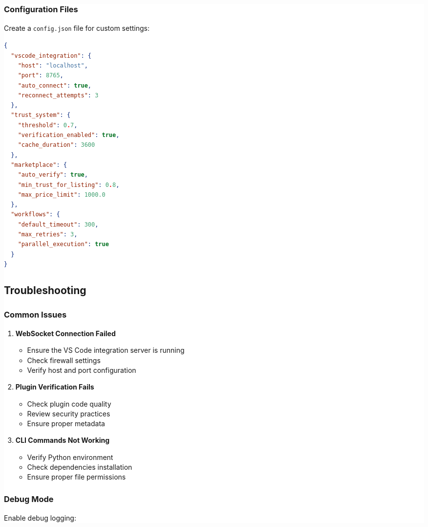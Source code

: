 ### Configuration Files

Create a `config.json` file for custom settings:

```json
{
  "vscode_integration": {
    "host": "localhost",
    "port": 8765,
    "auto_connect": true,
    "reconnect_attempts": 3
  },
  "trust_system": {
    "threshold": 0.7,
    "verification_enabled": true,
    "cache_duration": 3600
  },
  "marketplace": {
    "auto_verify": true,
    "min_trust_for_listing": 0.8,
    "max_price_limit": 1000.0
  },
  "workflows": {
    "default_timeout": 300,
    "max_retries": 3,
    "parallel_execution": true
  }
}
```

## Troubleshooting

### Common Issues

1. **WebSocket Connection Failed**
   - Ensure the VS Code integration server is running
   - Check firewall settings
   - Verify host and port configuration

2. **Plugin Verification Fails**
   - Check plugin code quality
   - Review security practices
   - Ensure proper metadata

3. **CLI Commands Not Working**
   - Verify Python environment
   - Check dependencies installation
   - Ensure proper file permissions

### Debug Mode

Enable debug logging:
